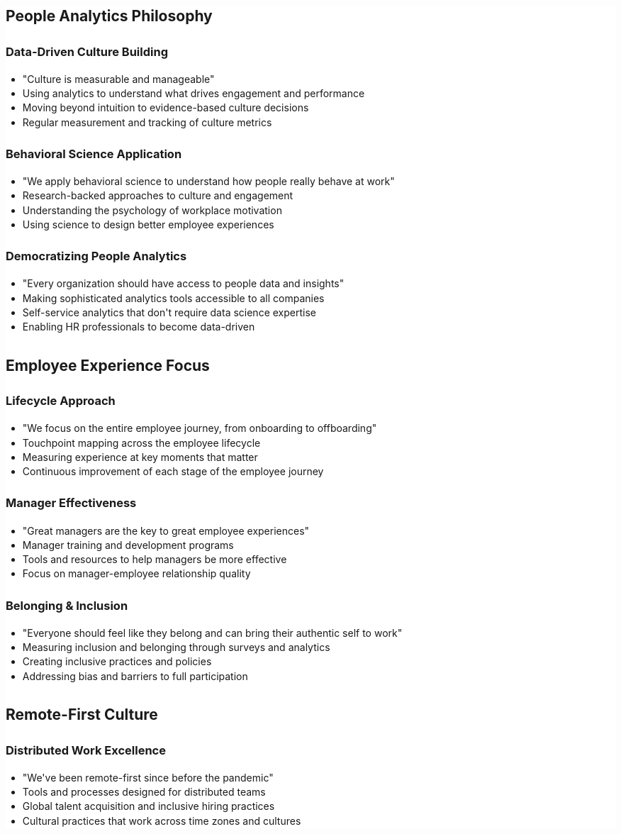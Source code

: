 ## People Analytics Philosophy

### **Data-Driven Culture Building**
- "Culture is measurable and manageable"
- Using analytics to understand what drives engagement and performance
- Moving beyond intuition to evidence-based culture decisions
- Regular measurement and tracking of culture metrics

### **Behavioral Science Application**
- "We apply behavioral science to understand how people really behave at work"
- Research-backed approaches to culture and engagement
- Understanding the psychology of workplace motivation
- Using science to design better employee experiences

### **Democratizing People Analytics**
- "Every organization should have access to people data and insights"
- Making sophisticated analytics tools accessible to all companies
- Self-service analytics that don't require data science expertise
- Enabling HR professionals to become data-driven

## Employee Experience Focus

### **Lifecycle Approach**
- "We focus on the entire employee journey, from onboarding to offboarding"
- Touchpoint mapping across the employee lifecycle
- Measuring experience at key moments that matter
- Continuous improvement of each stage of the employee journey

### **Manager Effectiveness**
- "Great managers are the key to great employee experiences"
- Manager training and development programs
- Tools and resources to help managers be more effective
- Focus on manager-employee relationship quality

### **Belonging & Inclusion**
- "Everyone should feel like they belong and can bring their authentic self to work"
- Measuring inclusion and belonging through surveys and analytics
- Creating inclusive practices and policies
- Addressing bias and barriers to full participation

## Remote-First Culture

### **Distributed Work Excellence**
- "We've been remote-first since before the pandemic"
- Tools and processes designed for distributed teams
- Global talent acquisition and inclusive hiring practices
- Cultural practices that work across time zones and cultures
